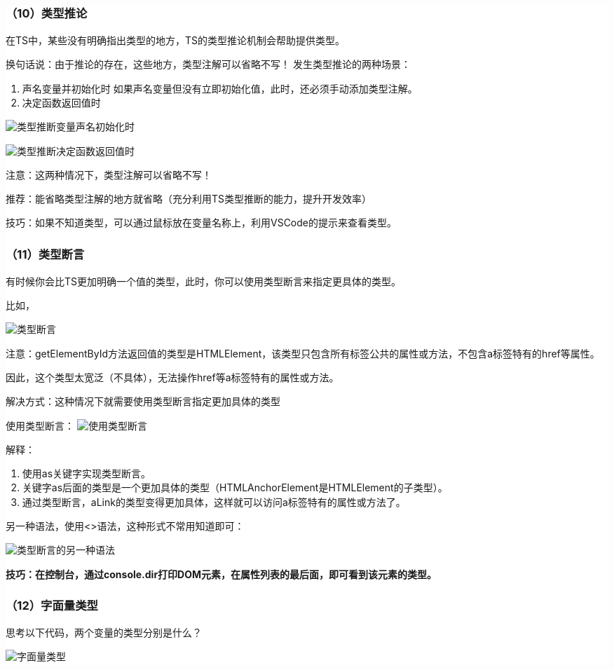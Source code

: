 ### （10）类型推论

在TS中，某些没有明确指出类型的地方，TS的类型推论机制会帮助提供类型。

换句话说：由于推论的存在，这些地方，类型注解可以省略不写！
发生类型推论的两种场景：
1. 声名变量并初始化时
如果声名变量但没有立即初始化值，此时，还必须手动添加类型注解。
2. 决定函数返回值时

![类型推断变量声名初始化时](https://gitee.com/Jeren/cloudimages/raw/master/img/20220507002218.png)

![类型推断决定函数返回值时](https://gitee.com/Jeren/cloudimages/raw/master/img/20220507002247.png)

注意：这两种情况下，类型注解可以省略不写！



推荐：能省略类型注解的地方就省略（充分利用TS类型推断的能力，提升开发效率）

技巧：如果不知道类型，可以通过鼠标放在变量名称上，利用VSCode的提示来查看类型。

### （11）类型断言

有时候你会比TS更加明确一个值的类型，此时，你可以使用类型断言来指定更具体的类型。

比如，

![类型断言](https://gitee.com/Jeren/cloudimages/raw/master/img/20220507002516.png)

注意：getElementById方法返回值的类型是HTMLElement，该类型只包含所有标签公共的属性或方法，不包含a标签特有的href等属性。

因此，这个类型太宽泛（不具体），无法操作href等a标签特有的属性或方法。

解决方式：这种情况下就需要使用类型断言指定更加具体的类型

使用类型断言：
![使用类型断言](https://gitee.com/Jeren/cloudimages/raw/master/img/20220507002557.png)

解释：
1. 使用as关键字实现类型断言。
2. 关键字as后面的类型是一个更加具体的类型（HTMLAnchorElement是HTMLElement的子类型）。
3. 通过类型断言，aLink的类型变得更加具体，这样就可以访问a标签特有的属性或方法了。

另一种语法，使用<>语法，这种形式不常用知道即可：

![类型断言的另一种语法](https://gitee.com/Jeren/cloudimages/raw/master/img/20220507002637.png)

**技巧：在控制台，通过console.dir打印DOM元素，在属性列表的最后面，即可看到该元素的类型。**

### （12）字面量类型

思考以下代码，两个变量的类型分别是什么？

![字面量类型](https://gitee.com/Jeren/cloudimages/raw/master/img/20220507002737.png)

